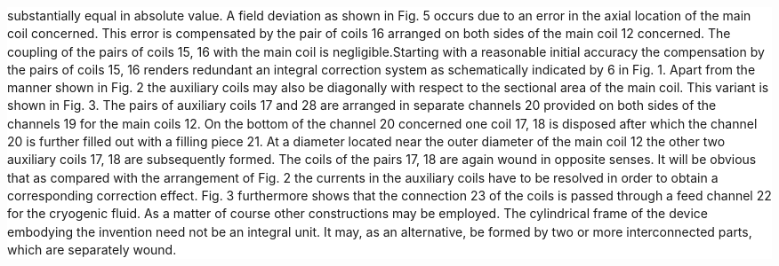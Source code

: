 substantially equal in absolute value. A field deviation as shown in Fig. 5 occurs due to an error in the axial location of the main coil concerned. This error is compensated by the pair of coils 16 arranged on both sides of the main coil 12 concerned. The coupling of the pairs of coils 15, 16 with the main coil is negligible.Starting with a reasonable initial accuracy the compensation by the pairs of coils 15, 16 renders redundant an integral correction system as schematically indicated by 6 in Fig. 1. Apart from the manner shown in Fig. 2 the auxiliary coils may also be diagonally with respect to the sectional area of the main coil. This variant is shown in Fig. 3. The pairs of auxiliary coils 17 and 28 are arranged in separate channels 20 provided on both sides of the channels 19 for the main coils 12. On the bottom of the channel 20 concerned one coil 17, 18 is disposed after which the channel 20 is further filled out with a filling piece 21. At a diameter located near the outer diameter of the main coil 12 the other two auxiliary coils 17, 18 are subsequently formed. The coils of the pairs 17, 18 are again wound in opposite senses. It will be obvious that as compared with the arrangement of Fig. 2 the currents in the auxiliary coils have to be resolved in order to obtain a corresponding correction effect. Fig. 3 furthermore shows that the connection 23 of the coils is passed through a feed channel 22 for the cryogenic fluid. As a matter of course other constructions may be employed. The cylindrical frame of the device embodying the invention need not be an integral unit. It may, as an alternative, be formed by two or more interconnected parts, which are separately wound.